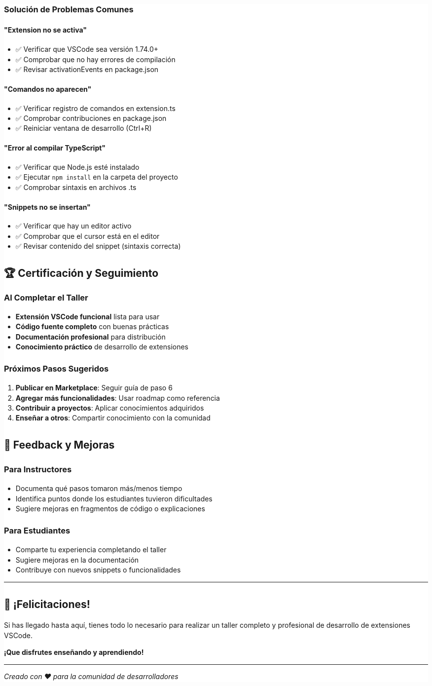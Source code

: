 ### Solución de Problemas Comunes

#### "Extension no se activa"
- ✅ Verificar que VSCode sea versión 1.74.0+
- ✅ Comprobar que no hay errores de compilación
- ✅ Revisar activationEvents en package.json

#### "Comandos no aparecen"
- ✅ Verificar registro de comandos en extension.ts
- ✅ Comprobar contribuciones en package.json
- ✅ Reiniciar ventana de desarrollo (Ctrl+R)

#### "Error al compilar TypeScript"
- ✅ Verificar que Node.js esté instalado
- ✅ Ejecutar `npm install` en la carpeta del proyecto
- ✅ Comprobar sintaxis en archivos .ts

#### "Snippets no se insertan"
- ✅ Verificar que hay un editor activo
- ✅ Comprobar que el cursor está en el editor
- ✅ Revisar contenido del snippet (sintaxis correcta)

## 🏆 Certificación y Seguimiento

### Al Completar el Taller
- **Extensión VSCode funcional** lista para usar
- **Código fuente completo** con buenas prácticas
- **Documentación profesional** para distribución
- **Conocimiento práctico** de desarrollo de extensiones

### Próximos Pasos Sugeridos
1. **Publicar en Marketplace**: Seguir guía de paso 6
2. **Agregar más funcionalidades**: Usar roadmap como referencia
3. **Contribuir a proyectos**: Aplicar conocimientos adquiridos
4. **Enseñar a otros**: Compartir conocimiento con la comunidad

## 📝 Feedback y Mejoras

### Para Instructores
- Documenta qué pasos tomaron más/menos tiempo
- Identifica puntos donde los estudiantes tuvieron dificultades
- Sugiere mejoras en fragmentos de código o explicaciones

### Para Estudiantes
- Comparte tu experiencia completando el taller
- Sugiere mejoras en la documentación
- Contribuye con nuevos snippets o funcionalidades

---

## 🎉 ¡Felicitaciones!

Si has llegado hasta aquí, tienes todo lo necesario para realizar un taller completo y profesional de desarrollo de extensiones VSCode. 

**¡Que disfrutes enseñando y aprendiendo!** 

---

*Creado con ❤️ para la comunidad de desarrolladores*
